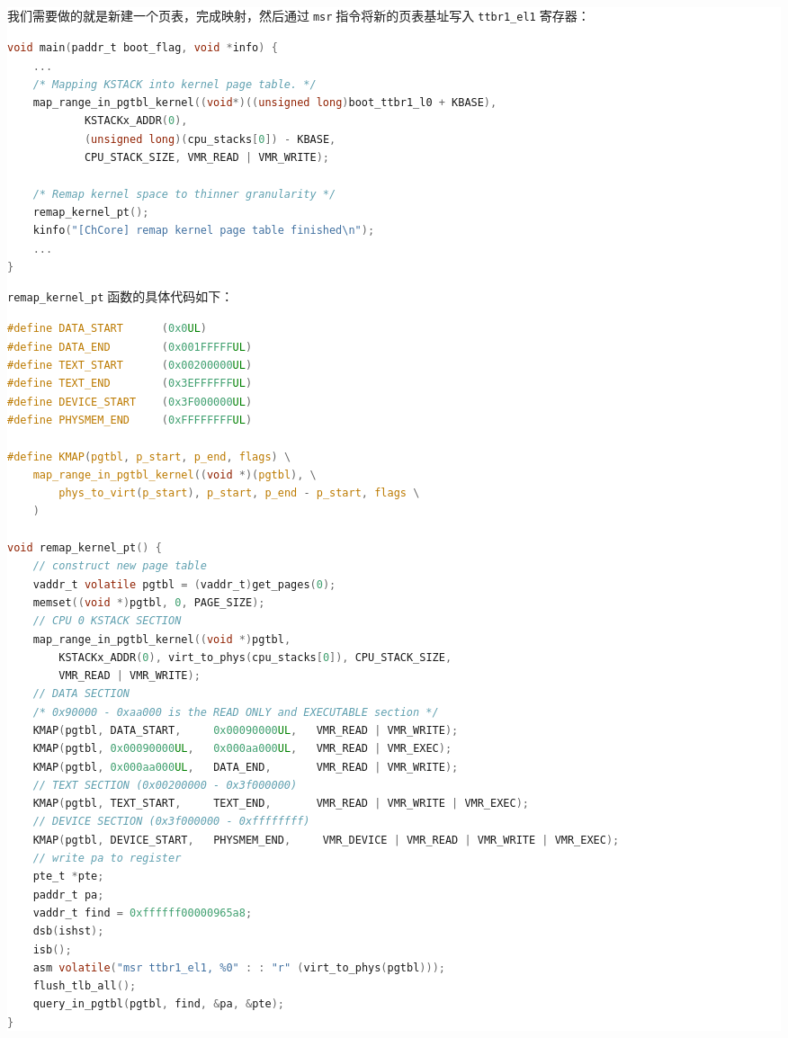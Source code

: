我们需要做的就是新建一个页表，完成映射，然后通过 `msr` 指令将新的页表基址写入 `ttbr1_el1` 寄存器：
```c
void main(paddr_t boot_flag, void *info) {
    ...
	/* Mapping KSTACK into kernel page table. */
	map_range_in_pgtbl_kernel((void*)((unsigned long)boot_ttbr1_l0 + KBASE), 
			KSTACKx_ADDR(0),
			(unsigned long)(cpu_stacks[0]) - KBASE, 
			CPU_STACK_SIZE, VMR_READ | VMR_WRITE);

    /* Remap kernel space to thinner granularity */
	remap_kernel_pt();
    kinfo("[ChCore] remap kernel page table finished\n");
    ...
}
```

`remap_kernel_pt` 函数的具体代码如下：
```c
#define DATA_START      (0x0UL)
#define DATA_END        (0x001FFFFFUL)
#define TEXT_START      (0x00200000UL)
#define TEXT_END        (0x3EFFFFFFUL)
#define DEVICE_START    (0x3F000000UL)
#define PHYSMEM_END     (0xFFFFFFFFUL)

#define KMAP(pgtbl, p_start, p_end, flags) \
    map_range_in_pgtbl_kernel((void *)(pgtbl), \
        phys_to_virt(p_start), p_start, p_end - p_start, flags \
    )

void remap_kernel_pt() {
    // construct new page table
    vaddr_t volatile pgtbl = (vaddr_t)get_pages(0);
    memset((void *)pgtbl, 0, PAGE_SIZE);
    // CPU 0 KSTACK SECTION
    map_range_in_pgtbl_kernel((void *)pgtbl, 
        KSTACKx_ADDR(0), virt_to_phys(cpu_stacks[0]), CPU_STACK_SIZE, 
        VMR_READ | VMR_WRITE);
    // DATA SECTION
    /* 0x90000 - 0xaa000 is the READ ONLY and EXECUTABLE section */
    KMAP(pgtbl, DATA_START,     0x00090000UL,   VMR_READ | VMR_WRITE);
    KMAP(pgtbl, 0x00090000UL,   0x000aa000UL,   VMR_READ | VMR_EXEC);
    KMAP(pgtbl, 0x000aa000UL,   DATA_END,       VMR_READ | VMR_WRITE);
    // TEXT SECTION (0x00200000 - 0x3f000000)
    KMAP(pgtbl, TEXT_START,     TEXT_END,       VMR_READ | VMR_WRITE | VMR_EXEC);
    // DEVICE SECTION (0x3f000000 - 0xffffffff)
    KMAP(pgtbl, DEVICE_START,   PHYSMEM_END,     VMR_DEVICE | VMR_READ | VMR_WRITE | VMR_EXEC);
    // write pa to register
    pte_t *pte;
    paddr_t pa;
    vaddr_t find = 0xffffff00000965a8;
    dsb(ishst);
    isb();
    asm volatile("msr ttbr1_el1, %0" : : "r" (virt_to_phys(pgtbl)));
    flush_tlb_all();
    query_in_pgtbl(pgtbl, find, &pa, &pte);
}
```
